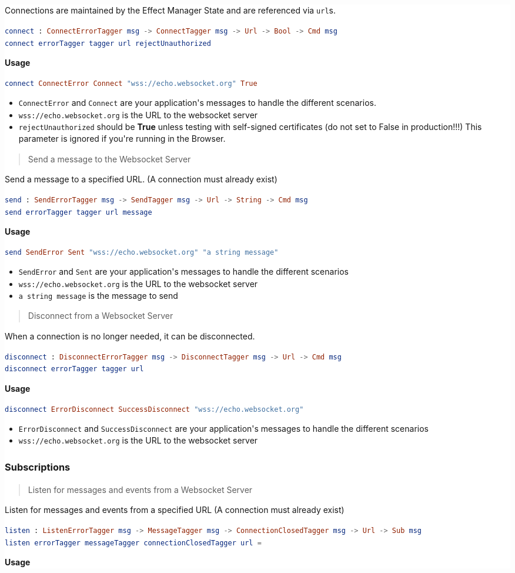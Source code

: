 Connections are maintained by the Effect Manager State and are referenced via `url`s.

```elm
connect : ConnectErrorTagger msg -> ConnectTagger msg -> Url -> Bool -> Cmd msg
connect errorTagger tagger url rejectUnauthorized
```
__Usage__

```elm
connect ConnectError Connect "wss://echo.websocket.org" True
```
* `ConnectError` and `Connect` are your application's messages to handle the different scenarios.
* `wss://echo.websocket.org` is the URL to the websocket server
* `rejectUnauthorized` should be **True** unless testing with self-signed certificates (do not set to False in production!!!) This parameter is ignored if you're running in the Browser.

> Send a message to the Websocket Server

Send a message to a specified URL. (A connection must already exist)

```elm
send : SendErrorTagger msg -> SendTagger msg -> Url -> String -> Cmd msg
send errorTagger tagger url message
```
__Usage__

```elm
send SendError Sent "wss://echo.websocket.org" "a string message"
```
* `SendError` and `Sent` are your application's messages to handle the different scenarios
* `wss://echo.websocket.org` is the URL to the websocket server
* `a string message` is the message to send

> Disconnect from a Websocket Server

When a connection is no longer needed, it can be disconnected.

```elm
disconnect : DisconnectErrorTagger msg -> DisconnectTagger msg -> Url -> Cmd msg
disconnect errorTagger tagger url
```
__Usage__

```elm
disconnect ErrorDisconnect SuccessDisconnect "wss://echo.websocket.org"
```

* `ErrorDisconnect` and `SuccessDisconnect` are your application's messages to handle the different scenarios
* `wss://echo.websocket.org` is the URL to the websocket server


### Subscriptions

> Listen for messages and events from a Websocket Server

Listen for messages and events from a specified URL (A connection must already exist)

```elm
listen : ListenErrorTagger msg -> MessageTagger msg -> ConnectionClosedTagger msg -> Url -> Sub msg
listen errorTagger messageTagger connectionClosedTagger url =
```
__Usage__
